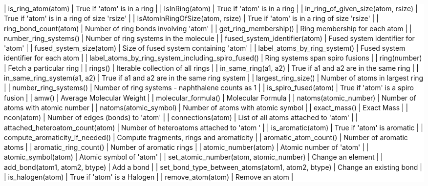 | is_ring_atom(atom) | True if 'atom' is in a ring |
| IsInRing(atom) | True if 'atom' is in a ring |
| in_ring_of_given_size(atom, rsize) | True if 'atom' is in a ring of size 'rsize' |
| IsAtomInRingOfSize(atom, rsize) | True if 'atom' is in a ring of size 'rsize' |
| ring_bond_count(atom) | Number of ring bonds involving 'atom' |
| get_ring_membership() | Ring membership for each atom |
| number_ring_systems() | Number of ring systems in the molecule |
| fused_system_identifier(atom) | Fused system identifier for 'atom' |
| fused_system_size(atom) | Size of fused system containing 'atom' |
| label_atoms_by_ring_system() | Fused system identifier for each atom |
| label_atoms_by_ring_system_including_spiro_fused() | Ring systems span spiro fusions |
| ring(number) | Fetch a particular ring |
| rings() | Iterable collection of all rings |
| in_same_ring(a1, a2) | True if a1 and a2 are in the same ring | 
| in_same_ring_system(a1, a2) | True if a1 and a2 are in the same ring system |
| largest_ring_size() | Number of atoms in largest ring |
| number_ring_systems() | Number of ring systems - naphthalene counts as 1 |
| is_spiro_fused(atom) | True if 'atom' is a spiro fusion |
| amw() | Average Molecular Weight |
| molecular_formula() | Molecular Formula |
| natoms(atomic_number) | Number of atoms with atomic number |
| natoms(atomic_symbol) | Number of atoms with atomic symbol |
| exact_mass() | Exact Mass |
| ncon(atom) | Number of edges (bonds) to 'atom' |
| connections(atom) | List of all atoms attached to 'atom' |
| attached_heteroatom_count(atom) | Number of heteroatoms attached to 'atom ' |
| is_aromatic(atom) | True if 'atom' is aromatic |
| compute_aromaticity_if_needed() | Compute fragments, rings and aromaticity |
| aromatic_atom_count() | Number of aromatic atoms |
| aromatic_ring_count() | Number of aromatic rings |
| atomic_number(atom) | Atomic number of 'atom' |
| atomic_symbol(atom) | Atomic symbol of 'atom' |
| set_atomic_number(atom, atomic_number) | Change an element |
| add_bond(atom1, atom2, btype) | Add a bond |
| set_bond_type_between_atoms(atom1, atom2, btype) | Change an existing bond |
| is_halogen(atom) | True if 'atom' is a Halogen |
| remove_atom(atom) | Remove an atom |